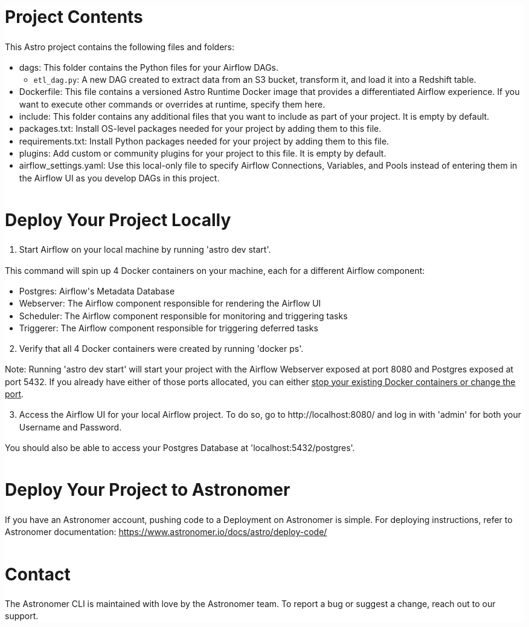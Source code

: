 

Project Contents
================

This Astro project contains the following files and folders:

- dags: This folder contains the Python files for your Airflow DAGs. 
  - `etl_dag.py`: A new DAG created to extract data from an S3 bucket, transform it, and load it into a Redshift table.
- Dockerfile: This file contains a versioned Astro Runtime Docker image that provides a differentiated Airflow experience. If you want to execute other commands or overrides at runtime, specify them here.
- include: This folder contains any additional files that you want to include as part of your project. It is empty by default.
- packages.txt: Install OS-level packages needed for your project by adding them to this file.
- requirements.txt: Install Python packages needed for your project by adding them to this file.
- plugins: Add custom or community plugins for your project to this file. It is empty by default.
- airflow_settings.yaml: Use this local-only file to specify Airflow Connections, Variables, and Pools instead of entering them in the Airflow UI as you develop DAGs in this project.

Deploy Your Project Locally
===========================

1. Start Airflow on your local machine by running 'astro dev start'.

This command will spin up 4 Docker containers on your machine, each for a different Airflow component:

- Postgres: Airflow's Metadata Database
- Webserver: The Airflow component responsible for rendering the Airflow UI
- Scheduler: The Airflow component responsible for monitoring and triggering tasks
- Triggerer: The Airflow component responsible for triggering deferred tasks

2. Verify that all 4 Docker containers were created by running 'docker ps'.

Note: Running 'astro dev start' will start your project with the Airflow Webserver exposed at port 8080 and Postgres exposed at port 5432. If you already have either of those ports allocated, you can either [stop your existing Docker containers or change the port](https://www.astronomer.io/docs/astro/cli/troubleshoot-locally#ports-are-not-available-for-my-local-airflow-webserver).

3. Access the Airflow UI for your local Airflow project. To do so, go to http://localhost:8080/ and log in with 'admin' for both your Username and Password.

You should also be able to access your Postgres Database at 'localhost:5432/postgres'.

Deploy Your Project to Astronomer
=================================

If you have an Astronomer account, pushing code to a Deployment on Astronomer is simple. For deploying instructions, refer to Astronomer documentation: https://www.astronomer.io/docs/astro/deploy-code/

Contact
=======

The Astronomer CLI is maintained with love by the Astronomer team. To report a bug or suggest a change, reach out to our support.
